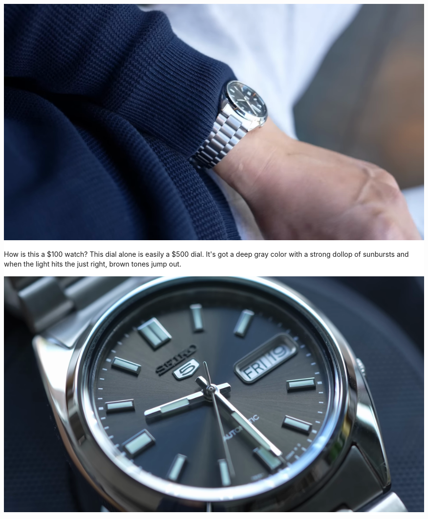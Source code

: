 ![Screenshot](screenshots/screenshot_90.png)

How is this a $100 watch? This dial alone is easily a $500 dial. It's got a deep gray color with a strong dollop of sunbursts and when the light hits the just right, brown tones jump out.

![Screenshot](screenshots/screenshot_100.png)
